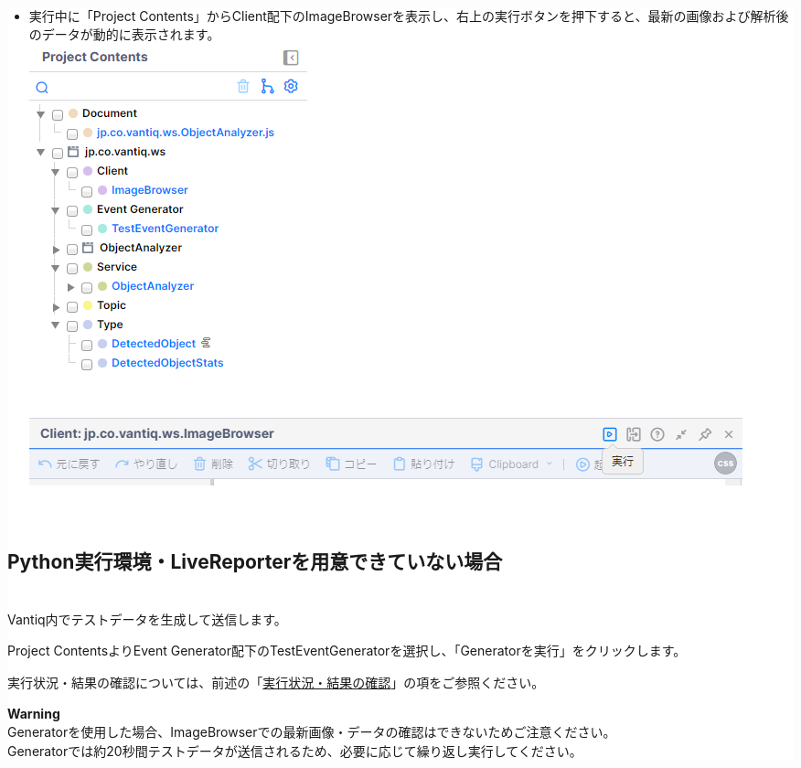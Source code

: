 -   実行中に「Project
    Contents」からClient配下のImageBrowserを表示し、右上の実行ボタンを押下すると、最新の画像および解析後のデータが動的に表示されます。\
    ![](../../imgs/hands-on-lab/image19.png)
    ![](../../imgs/hands-on-lab/image20.png)

<br>

## Python実行環境・LiveReporterを用意できていない場合
<br>
Vantiq内でテストデータを生成して送信します。

Project ContentsよりEvent
Generator配下のTestEventGeneratorを選択し、「Generatorを実行」をクリックします。

実行状況・結果の確認については、前述の「[実行状況・結果の確認](#実行状況結果の確認)」の項をご参照ください。

**Warning**
<br>
Generatorを使用した場合、ImageBrowserでの最新画像・データの確認はできないためご注意ください。
<br>
Generatorでは約20秒間テストデータが送信されるため、必要に応じて繰り返し実行してください。
